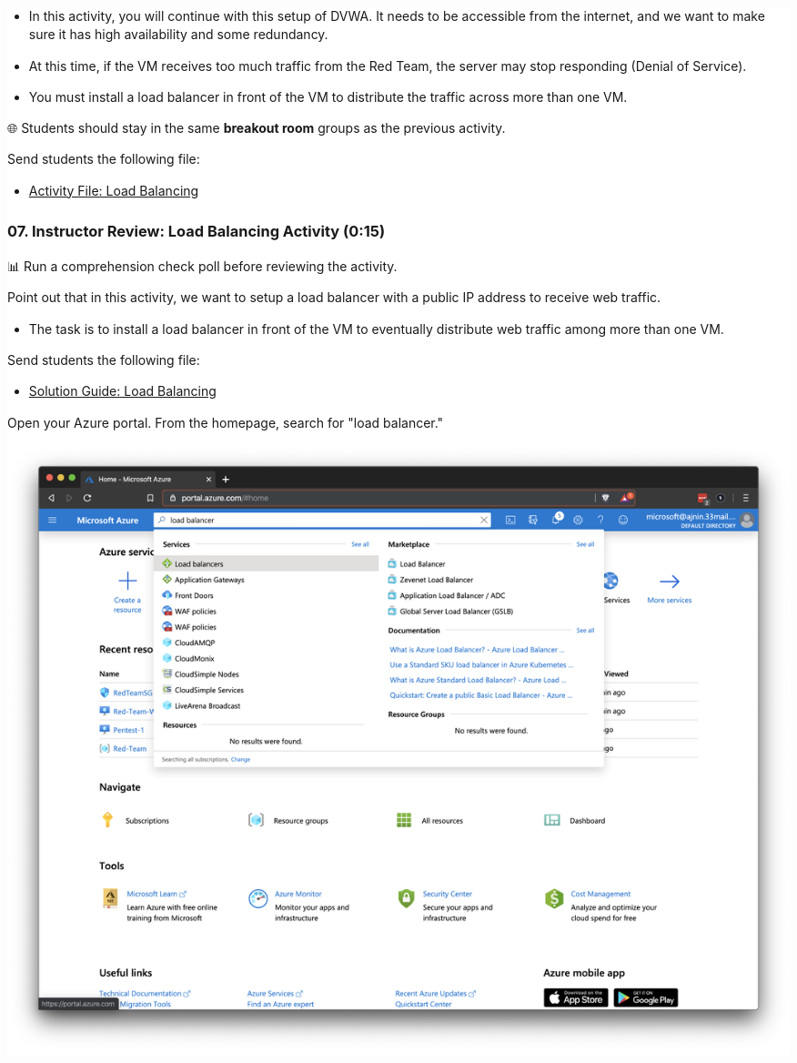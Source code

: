 - In this activity, you will continue with this setup of DVWA. It needs to be accessible from the internet, and we want to make sure it has high availability and some redundancy. 

- At this time, if the VM receives too much traffic from the Red Team, the server may stop responding (Denial of Service).

- You must install a load balancer in front of the VM to distribute the traffic across more than one VM.

:globe_with_meridians: Students should stay in the same **breakout room** groups as the previous activity.

Send students the following file:

- [Activity File: Load Balancing](Activities/06_Load_Balancing/Unsolved/README.md)

### 07. Instructor Review: Load Balancing Activity (0:15)

:bar_chart: Run a comprehension check poll before reviewing the activity. 

Point out that in this activity, we want to setup a load balancer with a public IP address to receive web traffic.

- The task is to install a load balancer in front of the VM to eventually distribute web traffic among more than one VM.

Send students the following file:

- [Solution Guide: Load Balancing](Activities/06_Load_Balancing/Solved/README.md)

Open your Azure portal. From the homepage, search for "load balancer."

  ![](Images/Load-Balancer/LBSearch.png)
